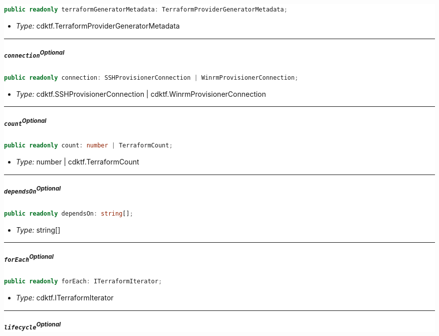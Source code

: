 ```typescript
public readonly terraformGeneratorMetadata: TerraformProviderGeneratorMetadata;
```

- *Type:* cdktf.TerraformProviderGeneratorMetadata

---

##### `connection`<sup>Optional</sup> <a name="connection" id="@cdktf/provider-cloudflare.zeroTrustAccessMtlsCertificate.ZeroTrustAccessMtlsCertificate.property.connection"></a>

```typescript
public readonly connection: SSHProvisionerConnection | WinrmProvisionerConnection;
```

- *Type:* cdktf.SSHProvisionerConnection | cdktf.WinrmProvisionerConnection

---

##### `count`<sup>Optional</sup> <a name="count" id="@cdktf/provider-cloudflare.zeroTrustAccessMtlsCertificate.ZeroTrustAccessMtlsCertificate.property.count"></a>

```typescript
public readonly count: number | TerraformCount;
```

- *Type:* number | cdktf.TerraformCount

---

##### `dependsOn`<sup>Optional</sup> <a name="dependsOn" id="@cdktf/provider-cloudflare.zeroTrustAccessMtlsCertificate.ZeroTrustAccessMtlsCertificate.property.dependsOn"></a>

```typescript
public readonly dependsOn: string[];
```

- *Type:* string[]

---

##### `forEach`<sup>Optional</sup> <a name="forEach" id="@cdktf/provider-cloudflare.zeroTrustAccessMtlsCertificate.ZeroTrustAccessMtlsCertificate.property.forEach"></a>

```typescript
public readonly forEach: ITerraformIterator;
```

- *Type:* cdktf.ITerraformIterator

---

##### `lifecycle`<sup>Optional</sup> <a name="lifecycle" id="@cdktf/provider-cloudflare.zeroTrustAccessMtlsCertificate.ZeroTrustAccessMtlsCertificate.property.lifecycle"></a>

